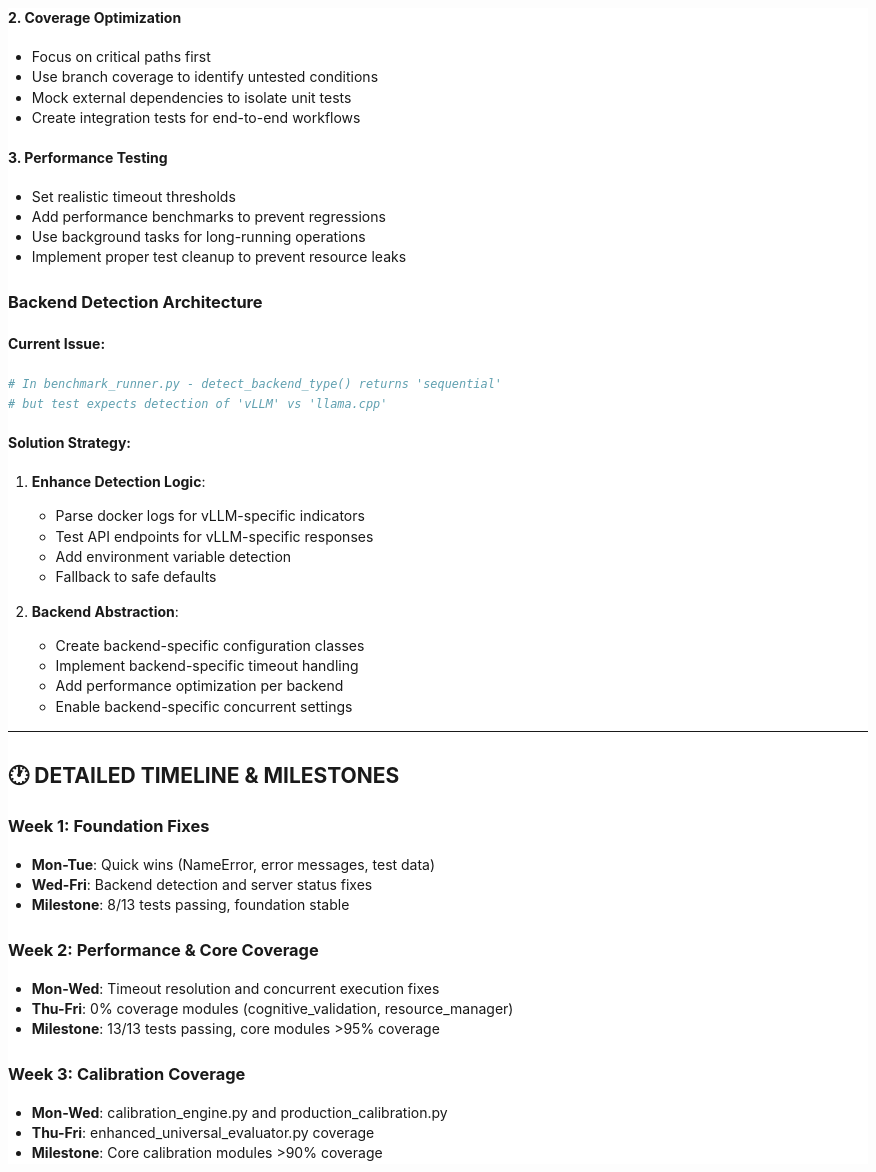#### **2. Coverage Optimization**
- Focus on critical paths first
- Use branch coverage to identify untested conditions
- Mock external dependencies to isolate unit tests
- Create integration tests for end-to-end workflows

#### **3. Performance Testing**
- Set realistic timeout thresholds
- Add performance benchmarks to prevent regressions
- Use background tasks for long-running operations
- Implement proper test cleanup to prevent resource leaks

### **Backend Detection Architecture**

#### **Current Issue**: 
```python
# In benchmark_runner.py - detect_backend_type() returns 'sequential' 
# but test expects detection of 'vLLM' vs 'llama.cpp'
```

#### **Solution Strategy**:
1. **Enhance Detection Logic**:
   - Parse docker logs for vLLM-specific indicators
   - Test API endpoints for vLLM-specific responses
   - Add environment variable detection
   - Fallback to safe defaults

2. **Backend Abstraction**:
   - Create backend-specific configuration classes
   - Implement backend-specific timeout handling
   - Add performance optimization per backend
   - Enable backend-specific concurrent settings

---

## 🕐 DETAILED TIMELINE & MILESTONES

### **Week 1: Foundation Fixes**
- **Mon-Tue**: Quick wins (NameError, error messages, test data)
- **Wed-Fri**: Backend detection and server status fixes
- **Milestone**: 8/13 tests passing, foundation stable

### **Week 2: Performance & Core Coverage**  
- **Mon-Wed**: Timeout resolution and concurrent execution fixes
- **Thu-Fri**: 0% coverage modules (cognitive_validation, resource_manager)
- **Milestone**: 13/13 tests passing, core modules >95% coverage

### **Week 3: Calibration Coverage**
- **Mon-Wed**: calibration_engine.py and production_calibration.py
- **Thu-Fri**: enhanced_universal_evaluator.py coverage
- **Milestone**: Core calibration modules >90% coverage
